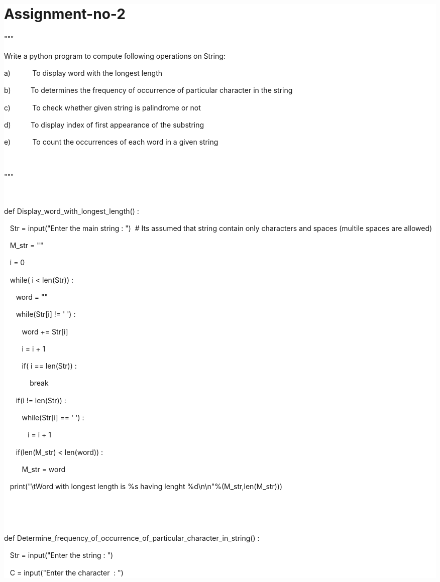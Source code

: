 # Assignment-no-2
"""

Write a python program to compute following operations on String:

a)           To display word with the longest length

b)          To determines the frequency of occurrence of particular character in the string

c)           To check whether given string is palindrome or not 

d)          To display index of first appearance of the substring 

e)           To count the occurrences of each word in a given string

 

"""

 

def Display_word_with_longest_length() :

   Str = input("Enter the main string : ")  # Its assumed that string contain only characters and spaces (multile spaces are allowed)

   M_str = ""

   i = 0

   while( i < len(Str)) :

      word = ""

      while(Str[i] != ' ') :

         word += Str[i]

         i = i + 1

         if( i == len(Str)) :

             break

      if(i != len(Str)) :

         while(Str[i] == ' ') :

            i = i + 1

      if(len(M_str) < len(word)) :

         M_str = word

   print("\tWord with longest length is %s having lenght %d\n\n"%(M_str,len(M_str)))

 

 

def Determine_frequency_of_occurrence_of_particular_character_in_string() :

   Str = input("Enter the string : ")

   C = input("Enter the character  : ")
